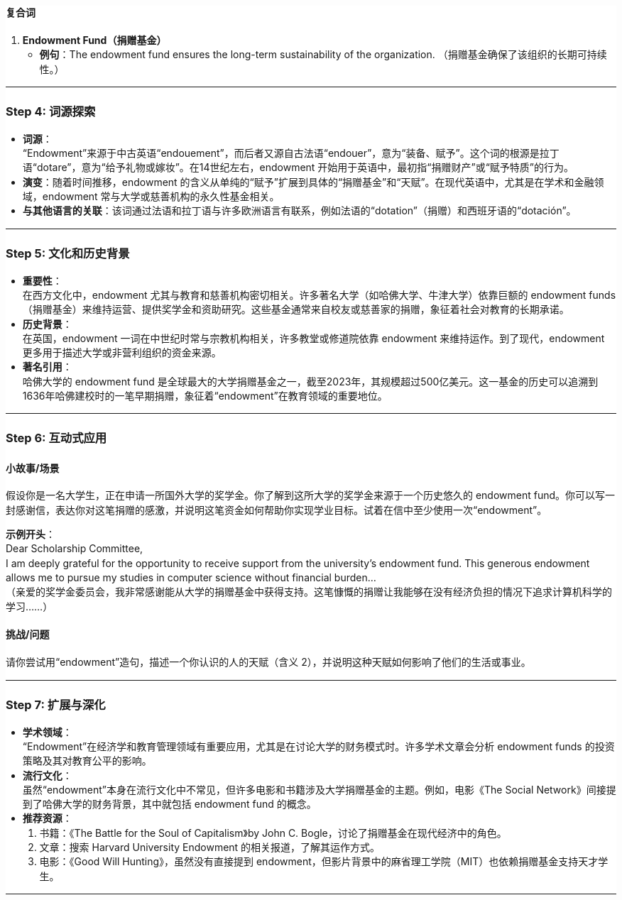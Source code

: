 #### 复合词
1. **Endowment Fund（捐赠基金）**
   - **例句**：The endowment fund ensures the long-term sustainability of the organization.
     （捐赠基金确保了该组织的长期可持续性。）

---

### Step 4: 词源探索

- **词源**：  
“Endowment”来源于中古英语“endouement”，而后者又源自古法语“endouer”，意为“装备、赋予”。这个词的根源是拉丁语“dotare”，意为“给予礼物或嫁妆”。在14世纪左右，endowment 开始用于英语中，最初指“捐赠财产”或“赋予特质”的行为。
- **演变**：随着时间推移，endowment 的含义从单纯的“赋予”扩展到具体的“捐赠基金”和“天赋”。在现代英语中，尤其是在学术和金融领域，endowment 常与大学或慈善机构的永久性基金相关。
- **与其他语言的关联**：该词通过法语和拉丁语与许多欧洲语言有联系，例如法语的“dotation”（捐赠）和西班牙语的“dotación”。

---

### Step 5: 文化和历史背景

- **重要性**：  
在西方文化中，endowment 尤其与教育和慈善机构密切相关。许多著名大学（如哈佛大学、牛津大学）依靠巨额的 endowment funds（捐赠基金）来维持运营、提供奖学金和资助研究。这些基金通常来自校友或慈善家的捐赠，象征着社会对教育的长期承诺。
- **历史背景**：  
在英国，endowment 一词在中世纪时常与宗教机构相关，许多教堂或修道院依靠 endowment 来维持运作。到了现代，endowment 更多用于描述大学或非营利组织的资金来源。
- **著名引用**：  
哈佛大学的 endowment fund 是全球最大的大学捐赠基金之一，截至2023年，其规模超过500亿美元。这一基金的历史可以追溯到1636年哈佛建校时的一笔早期捐赠，象征着“endowment”在教育领域的重要地位。

---

### Step 6: 互动式应用

#### 小故事/场景
假设你是一名大学生，正在申请一所国外大学的奖学金。你了解到这所大学的奖学金来源于一个历史悠久的 endowment fund。你可以写一封感谢信，表达你对这笔捐赠的感激，并说明这笔资金如何帮助你实现学业目标。试着在信中至少使用一次“endowment”。

**示例开头**：  
Dear Scholarship Committee,  
I am deeply grateful for the opportunity to receive support from the university’s endowment fund. This generous endowment allows me to pursue my studies in computer science without financial burden…  
（亲爱的奖学金委员会，我非常感谢能从大学的捐赠基金中获得支持。这笔慷慨的捐赠让我能够在没有经济负担的情况下追求计算机科学的学习……）

#### 挑战/问题
请你尝试用“endowment”造句，描述一个你认识的人的天赋（含义 2），并说明这种天赋如何影响了他们的生活或事业。

---

### Step 7: 扩展与深化

- **学术领域**：  
“Endowment”在经济学和教育管理领域有重要应用，尤其是在讨论大学的财务模式时。许多学术文章会分析 endowment funds 的投资策略及其对教育公平的影响。
- **流行文化**：  
虽然“endowment”本身在流行文化中不常见，但许多电影和书籍涉及大学捐赠基金的主题。例如，电影《The Social Network》间接提到了哈佛大学的财务背景，其中就包括 endowment fund 的概念。
- **推荐资源**：  
  1. 书籍：《The Battle for the Soul of Capitalism》by John C. Bogle，讨论了捐赠基金在现代经济中的角色。
  2. 文章：搜索 Harvard University Endowment 的相关报道，了解其运作方式。
  3. 电影：《Good Will Hunting》，虽然没有直接提到 endowment，但影片背景中的麻省理工学院（MIT）也依赖捐赠基金支持天才学生。

---